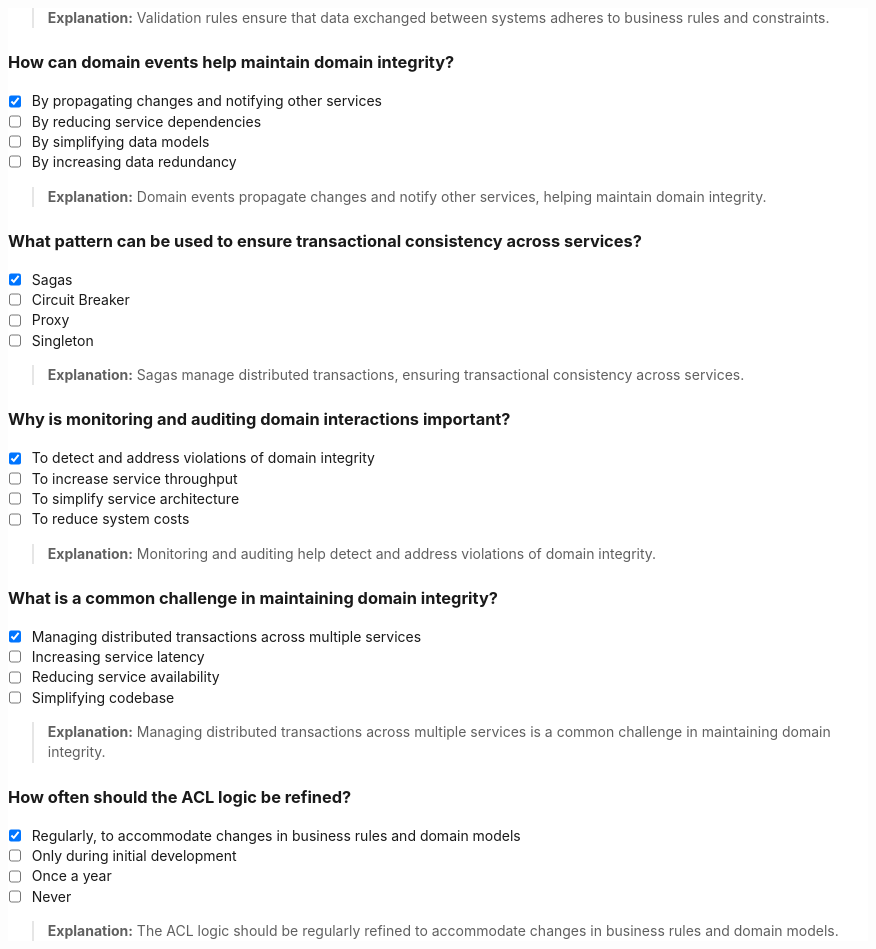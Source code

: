 > **Explanation:** Validation rules ensure that data exchanged between systems adheres to business rules and constraints.

### How can domain events help maintain domain integrity?

- [x] By propagating changes and notifying other services
- [ ] By reducing service dependencies
- [ ] By simplifying data models
- [ ] By increasing data redundancy

> **Explanation:** Domain events propagate changes and notify other services, helping maintain domain integrity.

### What pattern can be used to ensure transactional consistency across services?

- [x] Sagas
- [ ] Circuit Breaker
- [ ] Proxy
- [ ] Singleton

> **Explanation:** Sagas manage distributed transactions, ensuring transactional consistency across services.

### Why is monitoring and auditing domain interactions important?

- [x] To detect and address violations of domain integrity
- [ ] To increase service throughput
- [ ] To simplify service architecture
- [ ] To reduce system costs

> **Explanation:** Monitoring and auditing help detect and address violations of domain integrity.

### What is a common challenge in maintaining domain integrity?

- [x] Managing distributed transactions across multiple services
- [ ] Increasing service latency
- [ ] Reducing service availability
- [ ] Simplifying codebase

> **Explanation:** Managing distributed transactions across multiple services is a common challenge in maintaining domain integrity.

### How often should the ACL logic be refined?

- [x] Regularly, to accommodate changes in business rules and domain models
- [ ] Only during initial development
- [ ] Once a year
- [ ] Never

> **Explanation:** The ACL logic should be regularly refined to accommodate changes in business rules and domain models.
